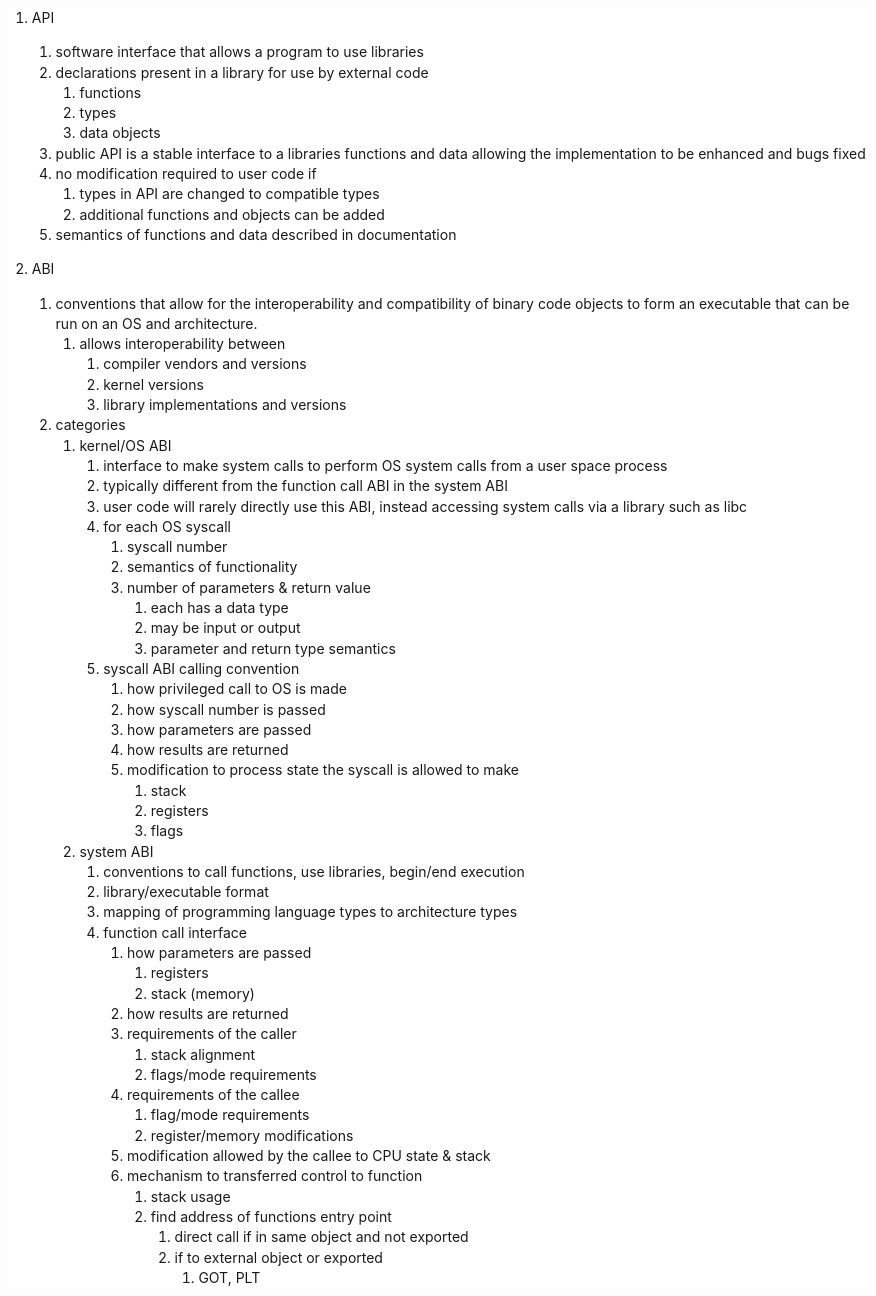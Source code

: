 1. API
    1. software interface that allows a program to use libraries
    1. declarations present in a library for use by external code
        1. functions
        1. types
        1. data objects
    1. public API is a stable interface to a libraries functions and data allowing the implementation to be enhanced and bugs fixed
    1. no modification required to user code if
        1. types in API are changed to compatible types
        1. additional functions and objects can be added
    1. semantics of functions and data described in documentation

1. ABI
    1. conventions that allow for the interoperability and compatibility of binary code objects to form an executable that can be run on an OS and architecture.
        1. allows interoperability between
            1. compiler vendors and versions
            1. kernel versions
            1. library implementations and versions
    1. categories
        1. kernel/OS ABI
            1. interface to make system calls to perform OS system calls from a user space process
            1. typically different from the function call ABI in the system ABI
            1. user code will rarely directly use this ABI, instead accessing system calls via a library such as libc
            1. for each OS syscall
                1. syscall number
                1. semantics of functionality
                1. number of parameters & return value
                    1. each has a data type
                    1. may be input or output
                    1. parameter and return type semantics
            1. syscall ABI calling convention
                1. how privileged call to OS is made
                1. how syscall number is passed
                1. how parameters are passed
                1. how results are returned
                1. modification to process state the syscall is allowed to make
                    1. stack
                    1. registers
                    1. flags
        1. system ABI
            1. conventions to call functions, use libraries, begin/end execution
            1. library/executable format
            1. mapping of programming language types to architecture types
            1. function call interface
                1. how parameters are passed
                    1. registers
                    1. stack (memory)
                1. how results are returned
                1. requirements of the caller
                    1. stack alignment
                    1. flags/mode requirements
                1. requirements of the callee
                    1. flag/mode requirements
                    1. register/memory modifications
                1. modification allowed by the callee to CPU state & stack
                1. mechanism to transferred control to function
                    1. stack usage
                    1. find address of functions entry point
                        1. direct call if in same object and not exported
                        1. if to external object or exported
                            1. GOT, PLT